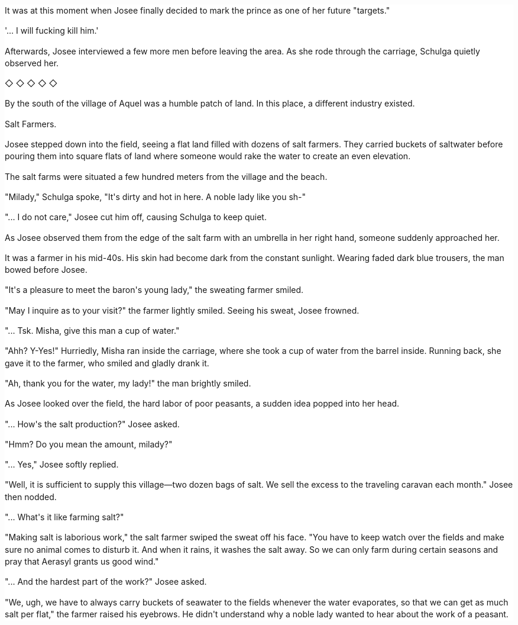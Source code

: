 It was at this moment when Josee finally decided to mark the prince as one of her future "targets."

'... I will fucking kill him.'

Afterwards, Josee interviewed a few more men before leaving the area. As she rode through the carriage, Schulga quietly observed her.

◇ ◇ ◇ ◇ ◇

By the south of the village of Aquel was a humble patch of land. In this place, a different industry existed.

Salt Farmers.

Josee stepped down into the field, seeing a flat land filled with dozens of salt farmers. They carried buckets of saltwater before pouring them into square flats of land where someone would rake the water to create an even elevation.

The salt farms were situated a few hundred meters from the village and the beach.

"Milady," Schulga spoke, "It's dirty and hot in here. A noble lady like you sh-"

"... I do not care," Josee cut him off, causing Schulga to keep quiet.

As Josee observed them from the edge of the salt farm with an umbrella in her right hand, someone suddenly approached her.

It was a farmer in his mid-40s. His skin had become dark from the constant sunlight. Wearing faded dark blue trousers, the man bowed before Josee.

"It's a pleasure to meet the baron's young lady," the sweating farmer smiled.

"May I inquire as to your visit?" the farmer lightly smiled. Seeing his sweat, Josee frowned.

"... Tsk. Misha, give this man a cup of water."

"Ahh? Y-Yes!" Hurriedly, Misha ran inside the carriage, where she took a cup of water from the barrel inside. Running back, she gave it to the farmer, who smiled and gladly drank it.

"Ah, thank you for the water, my lady!" the man brightly smiled.

As Josee looked over the field, the hard labor of poor peasants, a sudden idea popped into her head.

"... How's the salt production?" Josee asked.

"Hmm? Do you mean the amount, milady?"

"... Yes," Josee softly replied.

"Well, it is sufficient to supply this village—two dozen bags of salt. We sell the excess to the traveling caravan each month." Josee then nodded.

"... What's it like farming salt?"

"Making salt is laborious work," the salt farmer swiped the sweat off his face. "You have to keep watch over the fields and make sure no animal comes to disturb it. And when it rains, it washes the salt away. So we can only farm during certain seasons and pray that Aerasyl grants us good wind."

"... And the hardest part of the work?" Josee asked.

"We, ugh, we have to always carry buckets of seawater to the fields whenever the water evaporates, so that we can get as much salt per flat," the farmer raised his eyebrows. He didn't understand why a noble lady wanted to hear about the work of a peasant.
